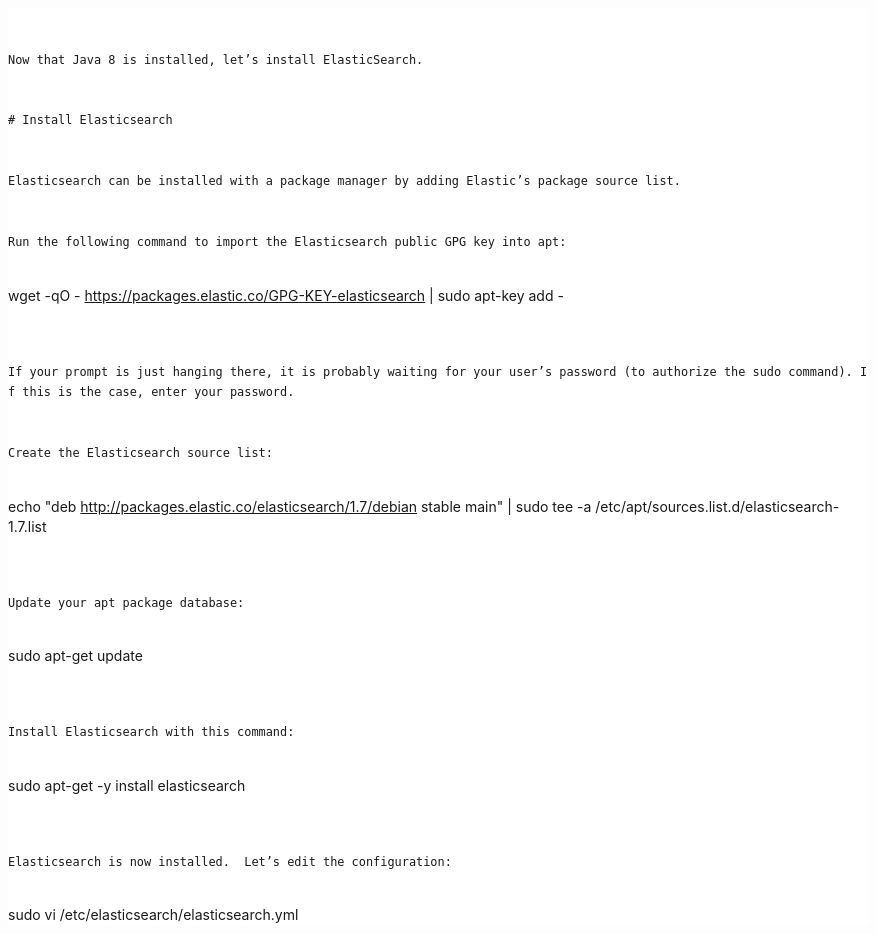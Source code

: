 
```


Now that Java 8 is installed, let’s install ElasticSearch.


# Install Elasticsearch


Elasticsearch can be installed with a package manager by adding Elastic’s package source list.


Run the following command to import the Elasticsearch public GPG key into apt:


```
wget -qO - https://packages.elastic.co/GPG-KEY-elasticsearch | sudo apt-key add -


```


If your prompt is just hanging there, it is probably waiting for your user’s password (to authorize the sudo command). If this is the case, enter your password.


Create the Elasticsearch source list:


```
echo "deb http://packages.elastic.co/elasticsearch/1.7/debian stable main" | sudo tee -a /etc/apt/sources.list.d/elasticsearch-1.7.list


```


Update your apt package database:


```
sudo apt-get update


```


Install Elasticsearch with this command:


```
sudo apt-get -y install elasticsearch


```


Elasticsearch is now installed.  Let’s edit the configuration:


```
sudo vi /etc/elasticsearch/elasticsearch.yml
